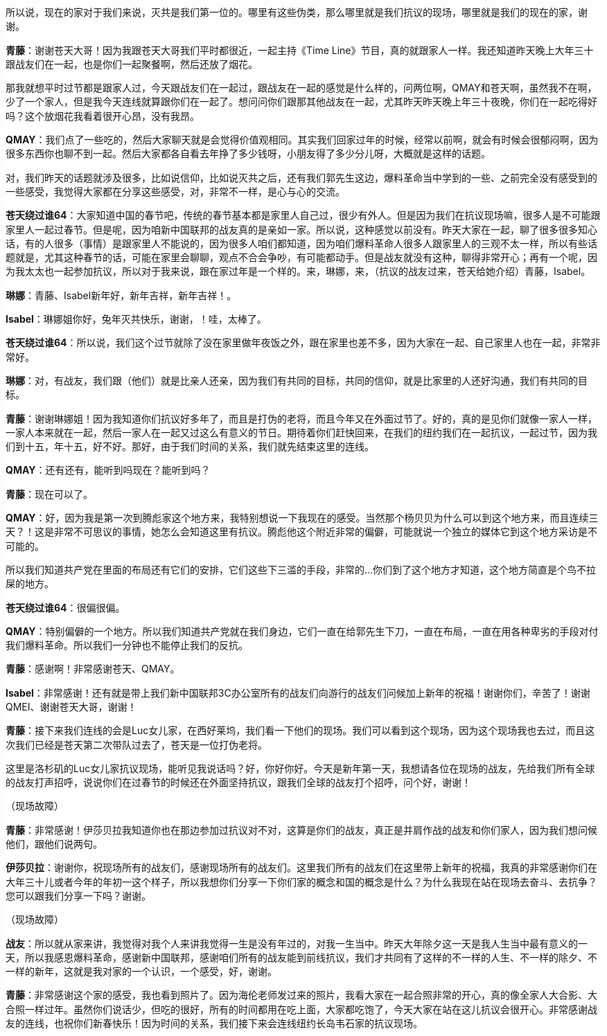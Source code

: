 所以说，现在的家对于我们来说，灭共是我们第一位的。哪里有这些伪类，那么哪里就是我们抗议的现场，哪里就是我们的现在的家，谢谢。

**青藤**：谢谢苍天大哥！因为我跟苍天大哥我们平时都很近，一起主持《Time Line》节目，真的就跟家人一样。我还知道昨天晚上大年三十跟战友们在一起，也是你们一起聚餐啊，然后还放了烟花。

那我就想平时过节都是跟家人过，今天跟战友们在一起过，跟战友在一起的感觉是什么样的，问两位啊，QMAY和苍天啊，虽然我不在啊，少了一个家人，但是我今天连线就算跟你们在一起了。想问问你们跟那其他战友在一起，尤其昨天昨天晚上年三十夜晚，你们在一起吃得好吗？这个放烟花我看着很开心昂，没有我昂。

**QMAY**：我们点了一些吃的，然后大家聊天就是会觉得价值观相同。其实我们回家过年的时候，经常以前啊，就会有时候会很郁闷啊，因为很多东西你也聊不到一起。然后大家都各自看去年挣了多少钱呀，小朋友得了多少分儿呀，大概就是这样的话题。

对，我们昨天的话题就涉及很多，比如说信仰，比如说灭共之后，还有我们郭先生这边，爆料革命当中学到的一些、之前完全没有感受到的一些感受，我觉得大家都在分享这些感受，对，非常不一样，是心与心的交流。

**苍天绕过谁64**：大家知道中国的春节吧，传统的春节基本都是家里人自己过，很少有外人。但是因为我们在抗议现场嘛，很多人是不可能跟家里人一起过春节。但是呢，因为咱新中国联邦的战友真的是亲如一家。所以说，这种感觉以前没有。昨天大家在一起，聊了很多很多知心话，有的人很多（事情）是跟家里人不能说的，因为很多人咱们都知道，因为咱们爆料革命人很多人跟家里人的三观不太一样，所以有些话题就是，尤其这种春节的话，可能在家里会聊聊，观点不合会争吵，有可能都动手。但是战友就没有这种，聊得非常开心；再有一个呢，因为我太太也一起参加抗议，所以对于我来说，跟在家过年是一个样的。来，琳娜，来，（抗议的战友过来，苍天给她介绍）青藤，Isabel。

**琳娜**：青藤、Isabel新年好，新年吉祥，新年吉祥！。

**Isabel**：琳娜姐你好，兔年灭共快乐，谢谢，！哇，太棒了。

**苍天绕过谁64**：所以说，我们这个过节就除了没在家里做年夜饭之外，跟在家里也差不多，因为大家在一起、自己家里人也在一起，非常非常好。

**琳娜**：对，有战友，我们跟（他们）就是比亲人还亲，因为我们有共同的目标，共同的信仰，就是比家里的人还好沟通，我们有共同的目标。

**青藤**：谢谢琳娜姐！因为我知道你们抗议好多年了，而且是打伪的老将，而且今年又在外面过节了。好的，真的是见你们就像一家人一样，一家人本来就在一起，然后一家人在一起又过这么有意义的节日。期待着你们赶快回来，在我们的纽约我们在一起抗议，一起过节，因为我们到十五，年十五，好不好。那好，由于我们时间的关系，我们就先结束这里的连线。

**QMAY**：还有还有，能听到吗现在？能听到吗？

**青藤**：现在可以了。

**QMAY**：好，因为我是第一次到腾彪家这个地方来，我特别想说一下我现在的感受。当然那个杨贝贝为什么可以到这个地方来，而且连续三天？！这是非常不可思议的事情，她怎么会知道这里有抗议。腾彪他这个附近非常的偏僻，可能就说一个独立的媒体它到这个地方采访是不可能的。

所以我们知道共产党在里面的布局还有它们的安排，它们这些下三滥的手段，非常的…你们到了这个地方才知道，这个地方简直是个鸟不拉屎的地方。

**苍天绕过谁64**：很偏很偏。

**QMAY**：特别偏僻的一个地方。所以我们知道共产党就在我们身边，它们一直在给郭先生下刀，一直在布局，一直在用各种卑劣的手段对付我们爆料革命。所以我们一分钟也不能停止我们的反抗。

**青藤**：感谢啊！非常感谢苍天、QMAY。

**Isabel**：非常感谢！还有就是带上我们新中国联邦3C办公室所有的战友们向游行的战友们问候加上新年的祝福！谢谢你们，辛苦了！谢谢QMEI、谢谢苍天大哥，谢谢！

**青藤**：接下来我们连线的会是Luc女儿家，在西好莱坞，我们看一下他们的现场。我们可以看到这个现场，因为这个现场我也去过，而且这次我们已经是苍天第二次带队过去了，苍天是一位打伪老将。

这里是洛杉矶的Luc女儿家抗议现场，能听见我说话吗？好，你好你好。今天是新年第一天，我想请各位在现场的战友，先给我们所有全球的战友打声招呼，说说你们在过春节的时候还在外面坚持抗议，跟我们全球的战友打个招呼，问个好，谢谢！

（现场故障）

**青藤**：非常感谢！伊莎贝拉我知道你也在那边参加过抗议对不对，这算是你们的战友，真正是并肩作战的战友和你们家人，因为我们想问候他们，跟他们说两句。

**伊莎贝拉**：谢谢你，祝现场所有的战友们，感谢现场所有的战友们。这里我们所有的战友们在这里带上新年的祝福，我真的非常感谢你们在大年三十儿或者今年的年初一这个样子，所以我想你们分享一下你们家的概念和国的概念是什么？为什么我现在站在现场去奋斗、去抗争？您可以跟我们分享一下吗？谢谢。

（现场故障）

**战友**：所以就从家来讲，我觉得对我个人来讲我觉得一生是没有年过的，对我一生当中。昨天大年除夕这一天是我人生当中最有意义的一天，所以我感恩爆料革命，感谢新中国联邦，感谢咱们所有的战友能到前线抗议，我们才共同有了这样的不一样的人生、不一样的除夕、不一样的新年，这就是我对家的一个认识，一个感受，好，谢谢。

**青藤**：非常感谢这个家的感受，我也看到照片了。因为海伦老师发过来的照片，我看大家在一起合照非常的开心，真的像全家人大合影、大合照一样过年。虽然你们说话少，但吃的很好，所有的时间都用在吃上面，大家都吃饱了，今天大家在站在这儿抗议会很开心。非常感谢战友的连线，也祝你们新春快乐！因为时间的关系，我们接下来会连线纽约长岛韦石家的抗议现场。
